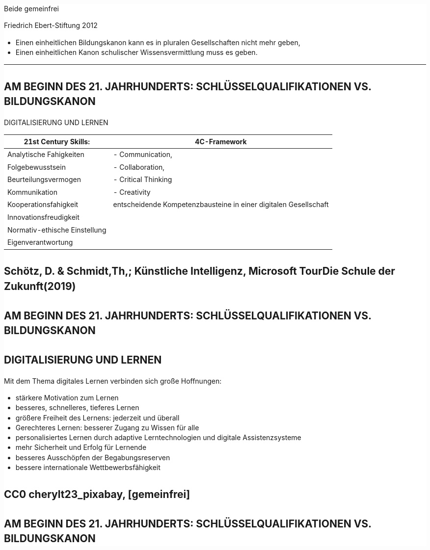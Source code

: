 Beide gemeinfrei

Friedrich Ebert-Stiftung 2012

- Einen einheitlichen Bildungskanon kann es in pluralen Gesellschaften nicht mehr geben,
- Einen einheitlichen Kanon schulischer Wissensvermittlung muss es geben.
---
## AM BEGINN DES 21. JAHRHUNDERTS: SCHLÜSSELQUALIFIKATIONEN VS. BILDUNGSKANON

DIGITALISIERUNG UND LERNEN

|21st Century Skills:|4C-Framework|
|---|---|
|Analytische Fahigkeiten|- Communication,|
|Folgebewusstsein|- Collaboration,|
|Beurteilungsvermogen|- Critical Thinking|
|Kommunikation|- Creativity|
|Kooperationsfahigkeit|entscheidende Kompetenzbausteine in einer digitalen Gesellschaft|
|Innovationsfreudigkeit| |
|Normativ-ethische Einstellung| |
|Eigenverantwortung| |

Schötz, D. & Schmidt,Th,; Künstliche Intelligenz, Microsoft TourDie Schule der Zukunft(2019)
---
## AM BEGINN DES 21. JAHRHUNDERTS: SCHLÜSSELQUALIFIKATIONEN VS. BILDUNGSKANON

## DIGITALISIERUNG UND LERNEN

Mit dem Thema digitales Lernen verbinden sich große Hoffnungen:

- stärkere Motivation zum Lernen
- besseres, schnelleres, tieferes Lernen
- größere Freiheit des Lernens: jederzeit und überall
- Gerechteres Lernen: besserer Zugang zu Wissen für alle
- personalisiertes Lernen durch adaptive Lerntechnologien und digitale Assistenzsysteme
- mehr Sicherheit und Erfolg für Lernende
- besseres Ausschöpfen der Begabungsreserven
- bessere internationale Wettbewerbsfähigkeit

CC0 cherylt23_pixabay, [gemeinfrei]
---
## AM BEGINN DES 21. JAHRHUNDERTS: SCHLÜSSELQUALIFIKATIONEN VS. BILDUNGSKANON
